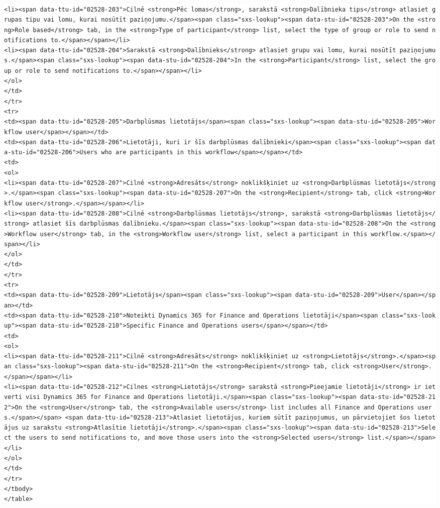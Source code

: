     <li><span data-ttu-id="02528-203">Cilnē <strong>Pēc lomas</strong>, sarakstā <strong>Dalībnieka tips</strong> atlasiet grupas tipu vai lomu, kurai nosūtīt paziņojumu.</span><span class="sxs-lookup"><span data-stu-id="02528-203">On the <strong>Role based</strong> tab, in the <strong>Type of participant</strong> list, select the type of group or role to send notifications to.</span></span></li>
    <li><span data-ttu-id="02528-204">Sarakstā <strong>Dalībnieks</strong> atlasiet grupu vai lomu, kurai nosūtīt paziņojumus.</span><span class="sxs-lookup"><span data-stu-id="02528-204">In the <strong>Participant</strong> list, select the group or role to send notifications to.</span></span></li>
    </ol>
    </td>
    </tr>
    <tr>
    <td><span data-ttu-id="02528-205">Darbplūsmas lietotājs</span><span class="sxs-lookup"><span data-stu-id="02528-205">Workflow user</span></span></td>
    <td><span data-ttu-id="02528-206">Lietotāji, kuri ir šīs darbplūsmas dalībnieki</span><span class="sxs-lookup"><span data-stu-id="02528-206">Users who are participants in this workflow</span></span></td>
    <td>
    <ol>
    <li><span data-ttu-id="02528-207">Cilnē <strong>Adresāts</strong> noklikšķiniet uz <strong>Darbplūsmas lietotājs</strong>.</span><span class="sxs-lookup"><span data-stu-id="02528-207">On the <strong>Recipient</strong> tab, click <strong>Workflow user</strong>.</span></span></li>
    <li><span data-ttu-id="02528-208">Cilnē <strong>Darbplūsmas lietotājs</strong>, sarakstā <strong>Darbplūsmas lietotājs</strong> atlasiet šīs darbplūsmas dalībnieku.</span><span class="sxs-lookup"><span data-stu-id="02528-208">On the <strong>Workflow user</strong> tab, in the <strong>Workflow user</strong> list, select a participant in this workflow.</span></span></li>
    </ol>
    </td>
    </tr>
    <tr>
    <td><span data-ttu-id="02528-209">Lietotājs</span><span class="sxs-lookup"><span data-stu-id="02528-209">User</span></span></td>
    <td><span data-ttu-id="02528-210">Noteikti Dynamics 365 for Finance and Operations lietotāji</span><span class="sxs-lookup"><span data-stu-id="02528-210">Specific Finance and Operations users</span></span></td>
    <td>
    <ol>
    <li><span data-ttu-id="02528-211">Cilnē <strong>Adresāts</strong> noklikšķiniet uz <strong>Lietotājs</strong>.</span><span class="sxs-lookup"><span data-stu-id="02528-211">On the <strong>Recipient</strong> tab, click <strong>User</strong>.</span></span></li>
    <li><span data-ttu-id="02528-212">Cilnes <strong>Lietotājs</strong> sarakstā <strong>Pieejamie lietotāji</strong> ir ietverti visi Dynamics 365 for Finance and Operations lietotāji.</span><span class="sxs-lookup"><span data-stu-id="02528-212">On the <strong>User</strong> tab, the <strong>Available users</strong> list includes all Finance and Operations users.</span></span> <span data-ttu-id="02528-213">Atlasiet lietotājus, kuriem sūtīt paziņojumus, un pārvietojiet šos lietotājus uz sarakstu <strong>Atlasītie lietotāji</strong>.</span><span class="sxs-lookup"><span data-stu-id="02528-213">Select the users to send notifications to, and move those users into the <strong>Selected users</strong> list.</span></span></li>
    </ol>
    </td>
    </tr>
    </tbody>
    </table>
